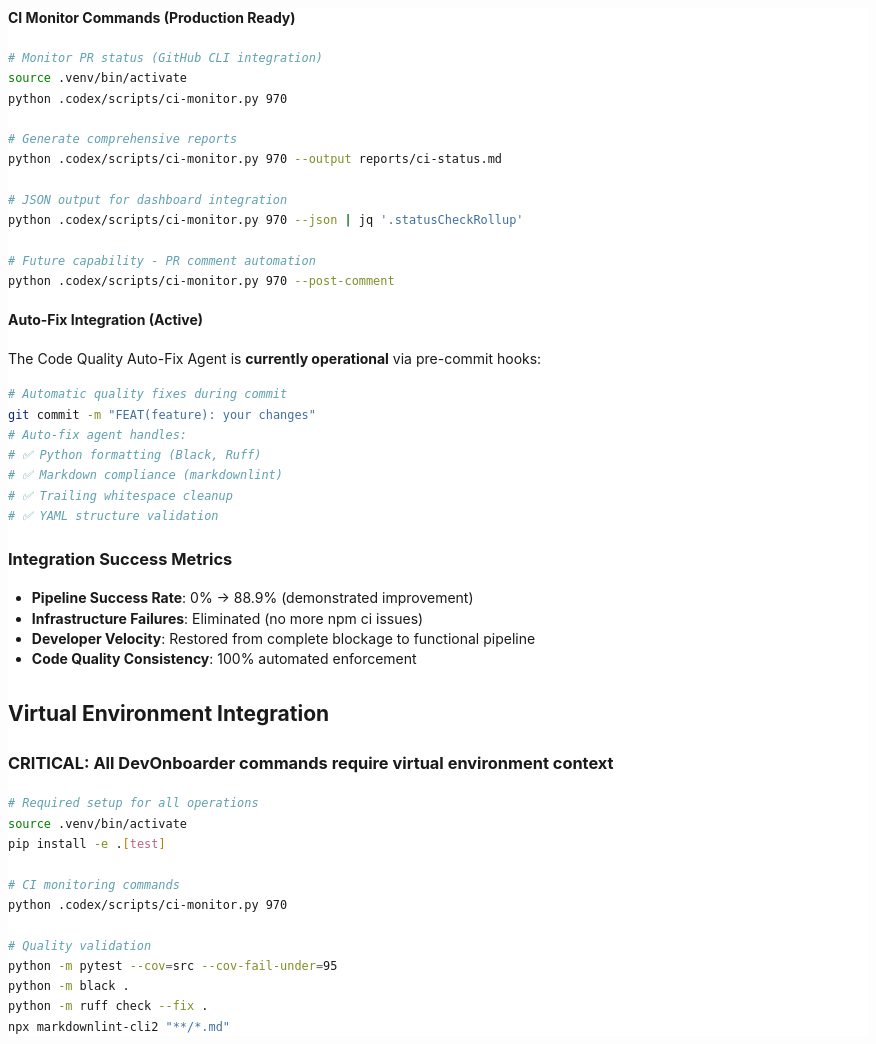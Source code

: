 #### CI Monitor Commands (Production Ready)

```bash
# Monitor PR status (GitHub CLI integration)
source .venv/bin/activate
python .codex/scripts/ci-monitor.py 970

# Generate comprehensive reports
python .codex/scripts/ci-monitor.py 970 --output reports/ci-status.md

# JSON output for dashboard integration
python .codex/scripts/ci-monitor.py 970 --json | jq '.statusCheckRollup'

# Future capability - PR comment automation
python .codex/scripts/ci-monitor.py 970 --post-comment
```

#### Auto-Fix Integration (Active)

The Code Quality Auto-Fix Agent is **currently operational** via pre-commit hooks:

```bash
# Automatic quality fixes during commit
git commit -m "FEAT(feature): your changes"
# Auto-fix agent handles:
# ✅ Python formatting (Black, Ruff)
# ✅ Markdown compliance (markdownlint)
# ✅ Trailing whitespace cleanup
# ✅ YAML structure validation
```

### Integration Success Metrics

- **Pipeline Success Rate**: 0% → 88.9% (demonstrated improvement)
- **Infrastructure Failures**: Eliminated (no more npm ci issues)
- **Developer Velocity**: Restored from complete blockage to functional pipeline
- **Code Quality Consistency**: 100% automated enforcement

## Virtual Environment Integration

### CRITICAL: All DevOnboarder commands require virtual environment context

```bash
# Required setup for all operations
source .venv/bin/activate
pip install -e .[test]

# CI monitoring commands
python .codex/scripts/ci-monitor.py 970

# Quality validation
python -m pytest --cov=src --cov-fail-under=95
python -m black .
python -m ruff check --fix .
npx markdownlint-cli2 "**/*.md"
```
